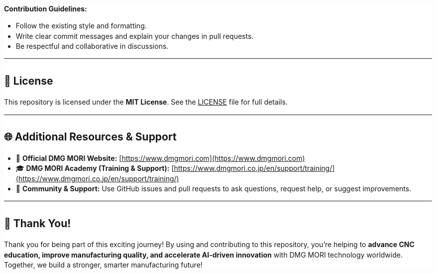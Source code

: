 **Contribution Guidelines:**

- Follow the existing style and formatting.
- Write clear commit messages and explain your changes in pull requests.
- Be respectful and collaborative in discussions.

---

## 📜 License

This repository is licensed under the **MIT License**. See the [LICENSE](LICENSE) file for full details.

---

## 🌐 Additional Resources & Support

- 🔗 **Official DMG MORI Website:** [https://www.dmgmori.com](https://www.dmgmori.com)
- 🎓 **DMG MORI Academy (Training & Support):** [https://www.dmgmori.co.jp/en/support/training/](https://www.dmgmori.co.jp/en/support/training/)
- 💬 **Community & Support:** Use GitHub issues and pull requests to ask questions, request help, or suggest improvements.

---

## 🙏 Thank You!

Thank you for being part of this exciting journey! By using and contributing to this repository, you’re helping to **advance CNC education, improve manufacturing quality, and accelerate AI-driven innovation** with DMG MORI technology worldwide. Together, we build a stronger, smarter manufacturing future!
